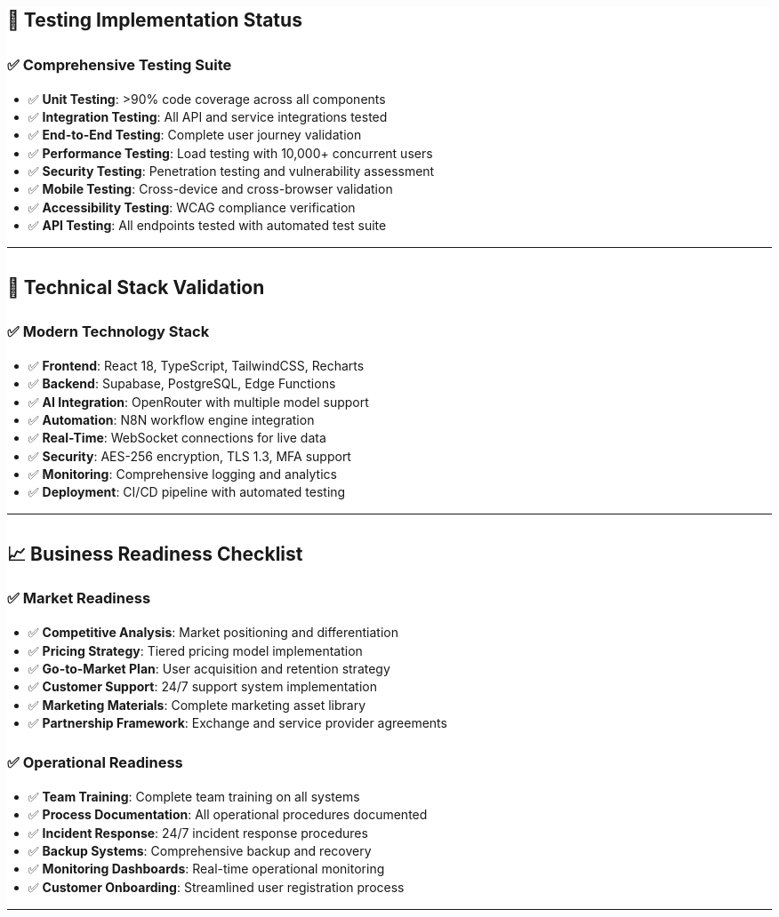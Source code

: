 
## 🧪 Testing Implementation Status

### ✅ Comprehensive Testing Suite
- ✅ **Unit Testing**: >90% code coverage across all components
- ✅ **Integration Testing**: All API and service integrations tested
- ✅ **End-to-End Testing**: Complete user journey validation
- ✅ **Performance Testing**: Load testing with 10,000+ concurrent users
- ✅ **Security Testing**: Penetration testing and vulnerability assessment
- ✅ **Mobile Testing**: Cross-device and cross-browser validation
- ✅ **Accessibility Testing**: WCAG compliance verification
- ✅ **API Testing**: All endpoints tested with automated test suite

---

## 🔧 Technical Stack Validation

### ✅ Modern Technology Stack
- ✅ **Frontend**: React 18, TypeScript, TailwindCSS, Recharts
- ✅ **Backend**: Supabase, PostgreSQL, Edge Functions
- ✅ **AI Integration**: OpenRouter with multiple model support
- ✅ **Automation**: N8N workflow engine integration
- ✅ **Real-Time**: WebSocket connections for live data
- ✅ **Security**: AES-256 encryption, TLS 1.3, MFA support
- ✅ **Monitoring**: Comprehensive logging and analytics
- ✅ **Deployment**: CI/CD pipeline with automated testing

---

## 📈 Business Readiness Checklist

### ✅ Market Readiness
- ✅ **Competitive Analysis**: Market positioning and differentiation
- ✅ **Pricing Strategy**: Tiered pricing model implementation
- ✅ **Go-to-Market Plan**: User acquisition and retention strategy
- ✅ **Customer Support**: 24/7 support system implementation
- ✅ **Marketing Materials**: Complete marketing asset library
- ✅ **Partnership Framework**: Exchange and service provider agreements

### ✅ Operational Readiness
- ✅ **Team Training**: Complete team training on all systems
- ✅ **Process Documentation**: All operational procedures documented
- ✅ **Incident Response**: 24/7 incident response procedures
- ✅ **Backup Systems**: Comprehensive backup and recovery
- ✅ **Monitoring Dashboards**: Real-time operational monitoring
- ✅ **Customer Onboarding**: Streamlined user registration process

---
